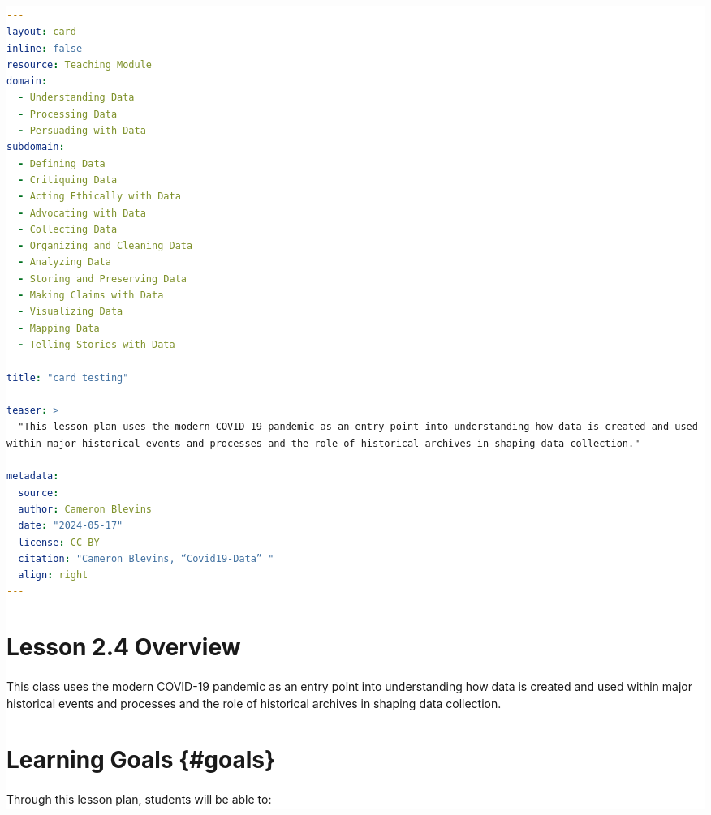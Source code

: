 ```yaml
---
layout: card
inline: false
resource: Teaching Module
domain:
  - Understanding Data
  - Processing Data
  - Persuading with Data
subdomain:
  - Defining Data
  - Critiquing Data
  - Acting Ethically with Data
  - Advocating with Data
  - Collecting Data
  - Organizing and Cleaning Data
  - Analyzing Data
  - Storing and Preserving Data
  - Making Claims with Data
  - Visualizing Data
  - Mapping Data
  - Telling Stories with Data

title: "card testing"

teaser: >
  "This lesson plan uses the modern COVID-19 pandemic as an entry point into understanding how data is created and used within major historical events and processes and the role of historical archives in shaping data collection."

metadata:
  source:
  author: Cameron Blevins
  date: "2024-05-17"
  license: CC BY
  citation: "Cameron Blevins, “Covid19-Data” "
  align: right
---
```


# Lesson 2.4 Overview

This class uses the modern COVID-19 pandemic as an entry point into understanding how data is created and used within major historical events and processes and the role of historical archives in shaping data collection. 

# Learning Goals {#goals}

Through this lesson plan, students will be able to:

